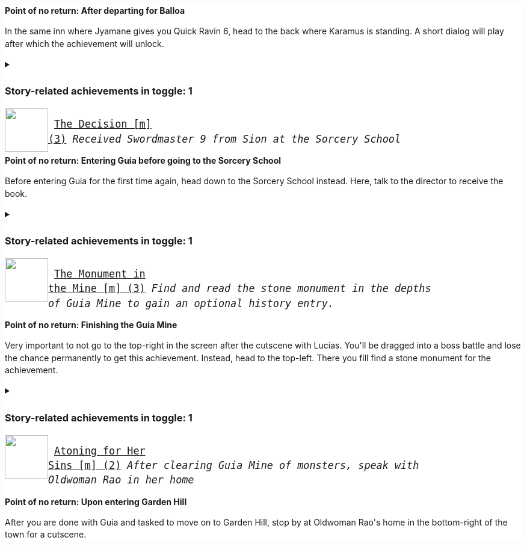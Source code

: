 **Point of no return: After departing for Balloa**

In the same inn where Jyamane gives you Quick Ravin 6, head to the back where Karamus is standing. A short dialog will play after which the achievement will unlock.

<details><summary>

### Story-related achievements in toggle: 1
</summary></details>
    
<img align="left" width="72" height="72" src="https://media.retroachievements.org/Badge/222218.png">

<big><pre>
[The Decision [m] (3)](https://retroachievements.org/achievement/200092)
_Received Swordmaster 9 from Sion at the Sorcery School_
</pre></big>

**Point of no return: Entering Guia before going to the Sorcery School**

Before entering Guia for the first time again, head down to the Sorcery School instead. Here, talk to the director to receive the book.

<details><summary>

### Story-related achievements in toggle: 1
</summary></details>
    
<img align="left" width="72" height="72" src="https://media.retroachievements.org/Badge/222369.png">

<big><pre>
[The Monument in the Mine [m] (3)](https://retroachievements.org/achievement/200254)
_Find and read the stone monument in the depths of Guia Mine to gain an optional history entry._
</pre></big>

**Point of no return: Finishing the Guia Mine**

Very important to not go to the top-right in the screen after the cutscene with Lucias. You'll be dragged into a boss battle and lose the chance permanently to get this achievement. Instead, head to the top-left. There you fill find a stone monument for the achievement.

<details><summary>

### Story-related achievements in toggle: 1
</summary></details>
    
<img align="left" width="72" height="72" src="https://media.retroachievements.org/Badge/222371.png">

<big><pre>
[Atoning for Her Sins [m] (2)](https://retroachievements.org/achievement/200256)
_After clearing Guia Mine of monsters, speak with Oldwoman Rao in her home_
</pre></big>

**Point of no return: Upon entering Garden Hill**

After you are done with Guia and tasked to move on to Garden Hill, stop by at Oldwoman Rao's home in the bottom-right of the town for a cutscene.
    